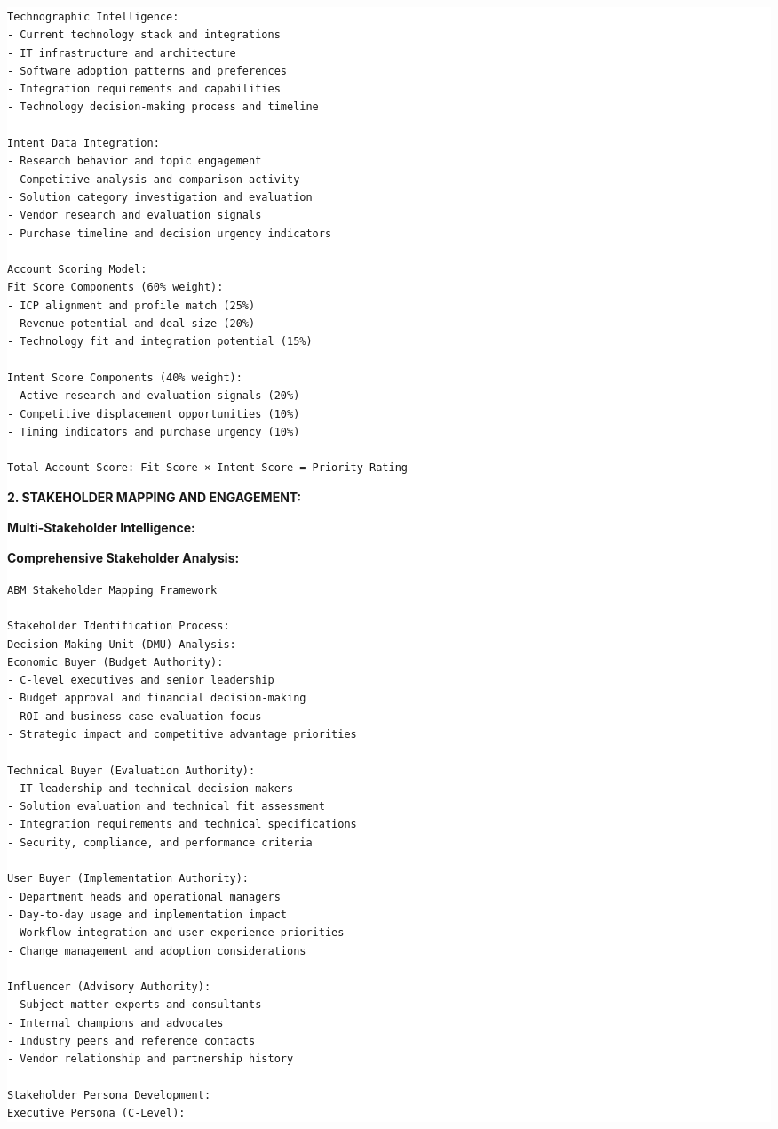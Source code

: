 ```
Technographic Intelligence:
- Current technology stack and integrations
- IT infrastructure and architecture
- Software adoption patterns and preferences
- Integration requirements and capabilities
- Technology decision-making process and timeline

Intent Data Integration:
- Research behavior and topic engagement
- Competitive analysis and comparison activity
- Solution category investigation and evaluation
- Vendor research and evaluation signals
- Purchase timeline and decision urgency indicators

Account Scoring Model:
Fit Score Components (60% weight):
- ICP alignment and profile match (25%)
- Revenue potential and deal size (20%)
- Technology fit and integration potential (15%)

Intent Score Components (40% weight):
- Active research and evaluation signals (20%)
- Competitive displacement opportunities (10%)
- Timing indicators and purchase urgency (10%)

Total Account Score: Fit Score × Intent Score = Priority Rating
```

**2. STAKEHOLDER MAPPING AND ENGAGEMENT:**

**Multi-Stakeholder Intelligence:**

**Comprehensive Stakeholder Analysis:**
```
ABM Stakeholder Mapping Framework

Stakeholder Identification Process:
Decision-Making Unit (DMU) Analysis:
Economic Buyer (Budget Authority):
- C-level executives and senior leadership
- Budget approval and financial decision-making
- ROI and business case evaluation focus
- Strategic impact and competitive advantage priorities

Technical Buyer (Evaluation Authority):
- IT leadership and technical decision-makers
- Solution evaluation and technical fit assessment
- Integration requirements and technical specifications
- Security, compliance, and performance criteria

User Buyer (Implementation Authority):
- Department heads and operational managers
- Day-to-day usage and implementation impact
- Workflow integration and user experience priorities
- Change management and adoption considerations

Influencer (Advisory Authority):
- Subject matter experts and consultants
- Internal champions and advocates
- Industry peers and reference contacts
- Vendor relationship and partnership history

Stakeholder Persona Development:
Executive Persona (C-Level):
```